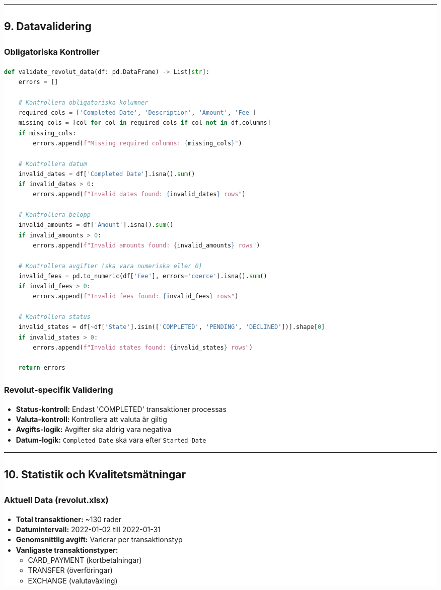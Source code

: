 
---

## 9. Datavalidering

### Obligatoriska Kontroller
```python
def validate_revolut_data(df: pd.DataFrame) -> List[str]:
    errors = []
    
    # Kontrollera obligatoriska kolumner
    required_cols = ['Completed Date', 'Description', 'Amount', 'Fee']
    missing_cols = [col for col in required_cols if col not in df.columns]
    if missing_cols:
        errors.append(f"Missing required columns: {missing_cols}")
    
    # Kontrollera datum
    invalid_dates = df['Completed Date'].isna().sum()
    if invalid_dates > 0:
        errors.append(f"Invalid dates found: {invalid_dates} rows")
    
    # Kontrollera belopp
    invalid_amounts = df['Amount'].isna().sum()
    if invalid_amounts > 0:
        errors.append(f"Invalid amounts found: {invalid_amounts} rows")
    
    # Kontrollera avgifter (ska vara numeriska eller 0)
    invalid_fees = pd.to_numeric(df['Fee'], errors='coerce').isna().sum()
    if invalid_fees > 0:
        errors.append(f"Invalid fees found: {invalid_fees} rows")
    
    # Kontrollera status
    invalid_states = df[~df['State'].isin(['COMPLETED', 'PENDING', 'DECLINED'])].shape[0]
    if invalid_states > 0:
        errors.append(f"Invalid states found: {invalid_states} rows")
    
    return errors
```

### Revolut-specifik Validering
- **Status-kontroll:** Endast 'COMPLETED' transaktioner processas
- **Valuta-kontroll:** Kontrollera att valuta är giltig
- **Avgifts-logik:** Avgifter ska aldrig vara negativa
- **Datum-logik:** `Completed Date` ska vara efter `Started Date`

---

## 10. Statistik och Kvalitetsmätningar

### Aktuell Data (revolut.xlsx)
- **Total transaktioner:** ~130 rader
- **Datumintervall:** 2022-01-02 till 2022-01-31
- **Genomsnittlig avgift:** Varierar per transaktionstyp
- **Vanligaste transaktionstyper:**
  - CARD_PAYMENT (kortbetalningar)
  - TRANSFER (överföringar)
  - EXCHANGE (valutaväxling)
